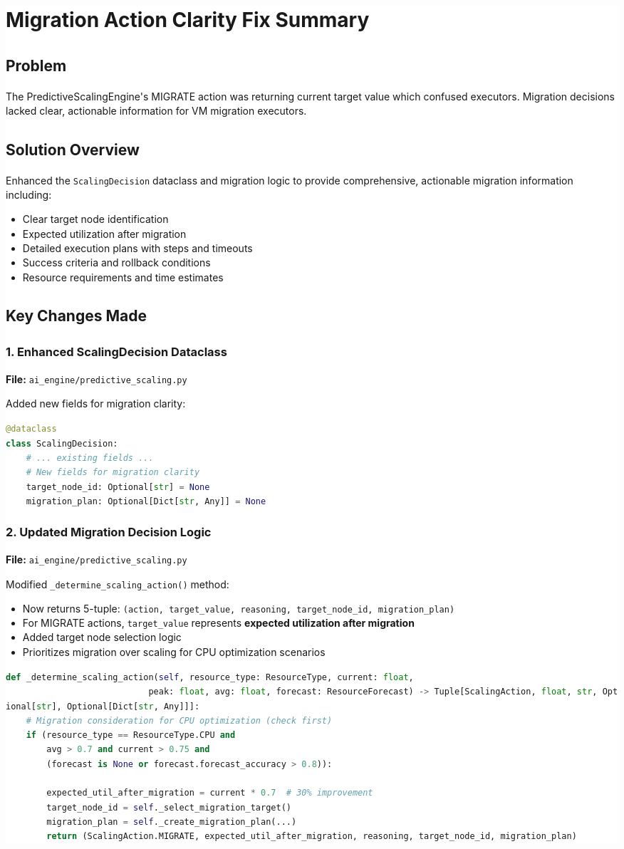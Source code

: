 # Migration Action Clarity Fix Summary

## Problem
The PredictiveScalingEngine's MIGRATE action was returning current target value which confused executors. Migration decisions lacked clear, actionable information for VM migration executors.

## Solution Overview
Enhanced the `ScalingDecision` dataclass and migration logic to provide comprehensive, actionable migration information including:
- Clear target node identification
- Expected utilization after migration
- Detailed execution plans with steps and timeouts
- Success criteria and rollback conditions
- Resource requirements and time estimates

## Key Changes Made

### 1. Enhanced ScalingDecision Dataclass
**File:** `ai_engine/predictive_scaling.py`

Added new fields for migration clarity:
```python
@dataclass
class ScalingDecision:
    # ... existing fields ...
    # New fields for migration clarity
    target_node_id: Optional[str] = None
    migration_plan: Optional[Dict[str, Any]] = None
```

### 2. Updated Migration Decision Logic
**File:** `ai_engine/predictive_scaling.py`

Modified `_determine_scaling_action()` method:
- Now returns 5-tuple: `(action, target_value, reasoning, target_node_id, migration_plan)`
- For MIGRATE actions, `target_value` represents **expected utilization after migration**
- Added target node selection logic
- Prioritizes migration over scaling for CPU optimization scenarios

```python
def _determine_scaling_action(self, resource_type: ResourceType, current: float,
                            peak: float, avg: float, forecast: ResourceForecast) -> Tuple[ScalingAction, float, str, Optional[str], Optional[Dict[str, Any]]]:
    # Migration consideration for CPU optimization (check first)
    if (resource_type == ResourceType.CPU and
        avg > 0.7 and current > 0.75 and
        (forecast is None or forecast.forecast_accuracy > 0.8)):

        expected_util_after_migration = current * 0.7  # 30% improvement
        target_node_id = self._select_migration_target()
        migration_plan = self._create_migration_plan(...)
        return (ScalingAction.MIGRATE, expected_util_after_migration, reasoning, target_node_id, migration_plan)
```
